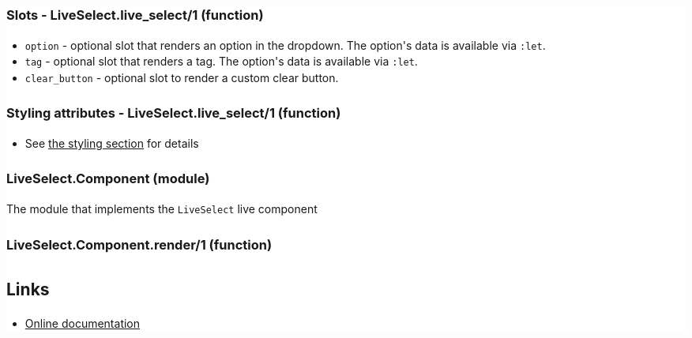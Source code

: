 ### Slots - LiveSelect.live_select/1 (function)

* `option` - optional slot that renders an option in the dropdown. The option's data is available via `:let`.
* `tag` - optional slot that renders a tag. The option's data is available via `:let`.
* `clear_button` - optional slot to render a custom clear button.

### Styling attributes - LiveSelect.live_select/1 (function)

* See [the styling section](styling.md) for details

### LiveSelect.Component (module)

The module that implements the `LiveSelect` live component

### LiveSelect.Component.render/1 (function)



## Links

- [Online documentation](https://hexdocs.pm/live_select)